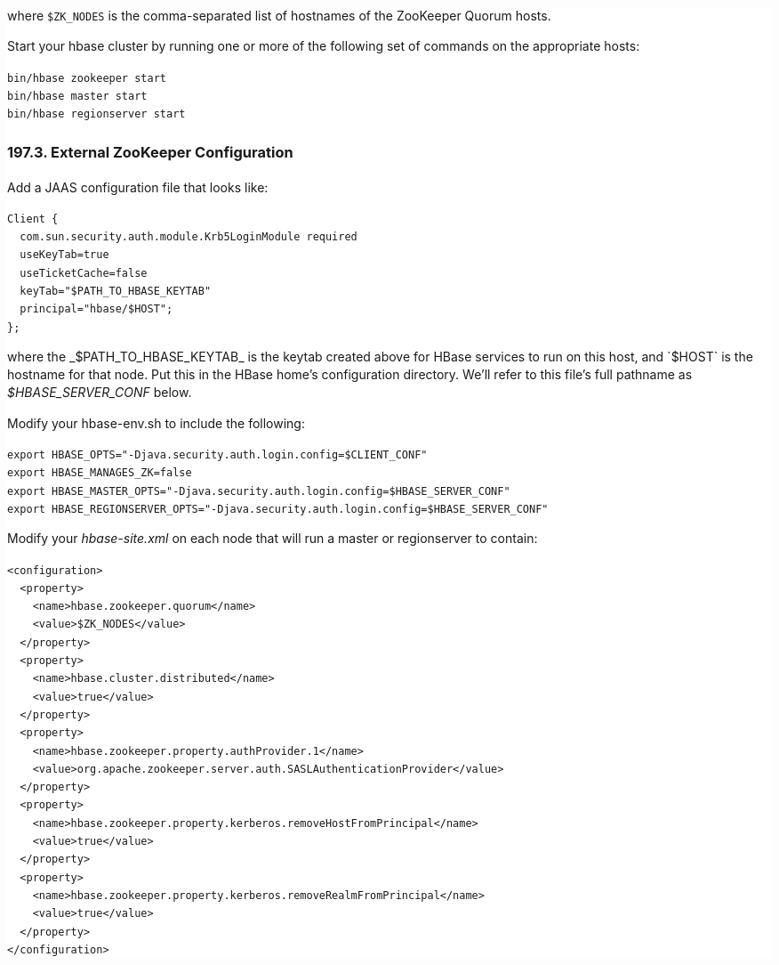 where `$ZK_NODES` is the comma-separated list of hostnames of the ZooKeeper Quorum hosts.

Start your hbase cluster by running one or more of the following set of commands on the appropriate hosts:

```
bin/hbase zookeeper start
bin/hbase master start
bin/hbase regionserver start
```

### 197.3\. External ZooKeeper Configuration

Add a JAAS configuration file that looks like:

```
Client {
  com.sun.security.auth.module.Krb5LoginModule required
  useKeyTab=true
  useTicketCache=false
  keyTab="$PATH_TO_HBASE_KEYTAB"
  principal="hbase/$HOST";
};
```

where the _$PATH_TO_HBASE_KEYTAB_ is the keytab created above for HBase services to run on this host, and `$HOST` is the hostname for that node. Put this in the HBase home’s configuration directory. We’ll refer to this file’s full pathname as _$HBASE_SERVER_CONF_ below.

Modify your hbase-env.sh to include the following:

```
export HBASE_OPTS="-Djava.security.auth.login.config=$CLIENT_CONF"
export HBASE_MANAGES_ZK=false
export HBASE_MASTER_OPTS="-Djava.security.auth.login.config=$HBASE_SERVER_CONF"
export HBASE_REGIONSERVER_OPTS="-Djava.security.auth.login.config=$HBASE_SERVER_CONF"
```

Modify your _hbase-site.xml_ on each node that will run a master or regionserver to contain:

```
<configuration>
  <property>
    <name>hbase.zookeeper.quorum</name>
    <value>$ZK_NODES</value>
  </property>
  <property>
    <name>hbase.cluster.distributed</name>
    <value>true</value>
  </property>
  <property>
    <name>hbase.zookeeper.property.authProvider.1</name>
    <value>org.apache.zookeeper.server.auth.SASLAuthenticationProvider</value>
  </property>
  <property>
    <name>hbase.zookeeper.property.kerberos.removeHostFromPrincipal</name>
    <value>true</value>
  </property>
  <property>
    <name>hbase.zookeeper.property.kerberos.removeRealmFromPrincipal</name>
    <value>true</value>
  </property>
</configuration>
```
